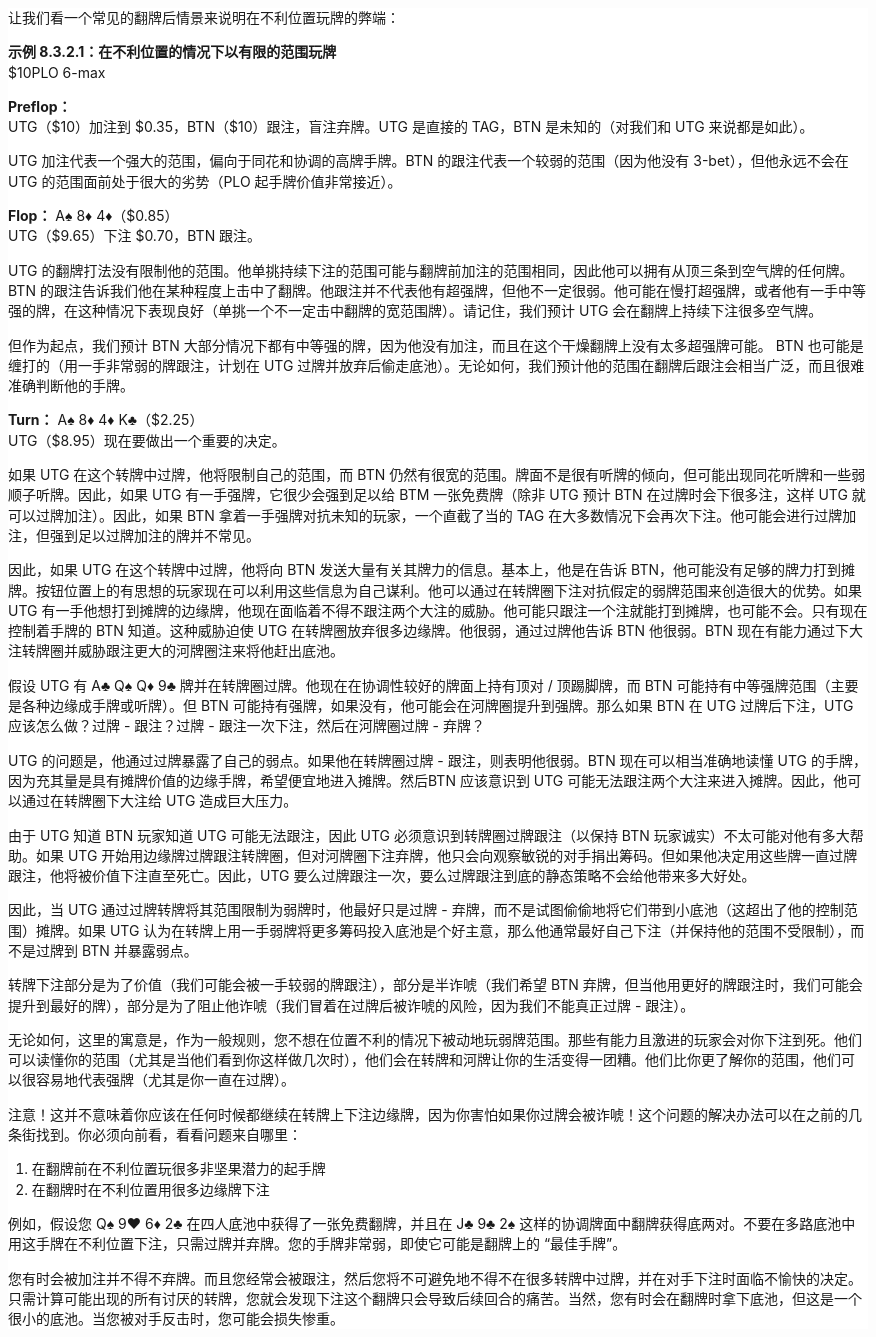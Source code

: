 让我们看一个常见的翻牌后情景来说明在不利位置玩牌的弊端：

**示例 8.3.2.1：在不利位置的情况下以有限的范围玩牌**  
\$10PLO 6-max

**Preflop：**  
UTG（\$10）加注到 \$0.35，BTN（\$10）跟注，盲注弃牌。UTG 是直接的 TAG，BTN 是未知的（对我们和 UTG 来说都是如此）。

UTG 加注代表一个强大的范围，偏向于同花和协调的高牌手牌。BTN 的跟注代表一个较弱的范围（因为他没有 3-bet），但他永远不会在 UTG 的范围面前处于很大的劣势（PLO 起手牌价值非常接近）。

**Flop：** A♠ <span class=text-red>8♦ 4♦</span>（\$0.85）  
UTG（\$9.65）下注 \$0.70，BTN 跟注。

UTG 的翻牌打法没有限制他的范围。他单挑持续下注的范围可能与翻牌前加注的范围相同，因此他可以拥有从顶三条到空气牌的任何牌。BTN 的跟注告诉我们他在某种程度上击中了翻牌。他跟注并不代表他有超强牌，但他不一定很弱。他可能在慢打超强牌，或者他有一手中等强的牌，在这种情况下表现良好（单挑一个不一定击中翻牌的宽范围牌）。请记住，我们预计 UTG 会在翻牌上持续下注很多空气牌。

但作为起点，我们预计 BTN 大部分情况下都有中等强的牌，因为他没有加注，而且在这个干燥翻牌上没有太多超强牌可能。 BTN 也可能是缠打的（用一手非常弱的牌跟注，计划在 UTG 过牌并放弃后偷走底池）。无论如何，我们预计他的范围在翻牌后跟注会相当广泛，而且很难准确判断他的手牌。

**Turn：** A♠ <span class=text-red>8♦ 4♦</span> K♣（\$2.25）  
UTG（\$8.95）现在要做出一个重要的决定。

如果 UTG 在这个转牌中过牌，他将限制自己的范围，而 BTN 仍然有很宽的范围。牌面不是很有听牌的倾向，但可能出现同花听牌和一些弱顺子听牌。因此，如果 UTG 有一手强牌，它很少会强到足以给 BTM 一张免费牌（除非 UTG 预计 BTN 在过牌时会下很多注，这样 UTG 就可以过牌加注）。因此，如果 BTN 拿着一手强牌对抗未知的玩家，一个直截了当的 TAG 在大多数情况下会再次下注。他可能会进行过牌加注，但强到足以过牌加注的牌并不常见。

因此，如果 UTG 在这个转牌中过牌，他将向 BTN 发送大量有关其牌力的信息。基本上，他是在告诉 BTN，他可能没有足够的牌力打到摊牌。按钮位置上的有思想的玩家现在可以利用这些信息为自己谋利。他可以通过在转牌圈下注对抗假定的弱牌范围来创造很大的优势。如果 UTG 有一手他想打到摊牌的边缘牌，他现在面临着不得不跟注两个大注的威胁。他可能只跟注一个注就能打到摊牌，也可能不会。只有现在控制着手牌的 BTN 知道。这种威胁迫使 UTG 在转牌圈放弃很多边缘牌。他很弱，通过过牌他告诉 BTN 他很弱。BTN 现在有能力通过下大注转牌圈并威胁跟注更大的河牌圈注来将他赶出底池。

假设 UTG 有 A♣ Q♠ <span class=text-red>Q♦</span> 9♣ 牌并在转牌圈过牌。他现在在协调性较好的牌面上持有顶对 / 顶踢脚牌，而 BTN 可能持有中等强牌范围（主要是各种边缘成手牌或听牌）。但 BTN 可能持有强牌，如果没有，他可能会在河牌圈提升到强牌。那么如果 BTN 在 UTG 过牌后下注，UTG 应该怎么做？过牌 - 跟注？过牌 - 跟注一次下注，然后在河牌圈过牌 - 弃牌？

UTG 的问题是，他通过过牌暴露了自己的弱点。如果他在转牌圈过牌 - 跟注，则表明他很弱。BTN 现在可以相当准确地读懂 UTG 的手牌，因为充其量是具有摊牌价值的边缘手牌，希望便宜地进入摊牌。然后BTN 应该意识到 UTG 可能无法跟注两个大注来进入摊牌。因此，他可以通过在转牌圈下大注给 UTG 造成巨大压力。

由于 UTG 知道 BTN 玩家知道 UTG 可能无法跟注，因此 UTG 必须意识到转牌圈过牌跟注（以保持 BTN 玩家诚实）不太可能对他有多大帮助。如果 UTG 开始用边缘牌过牌跟注转牌圈，但对河牌圈下注弃牌，他只会向观察敏锐的对手捐出筹码。但如果他决定用这些牌一直过牌跟注，他将被价值下注直至死亡。因此，UTG 要么过牌跟注一次，要么过牌跟注到底的静态策略不会给他带来多大好处。

因此，当 UTG 通过过牌转牌将其范围限制为弱牌时，他最好只是过牌 - 弃牌，而不是试图偷偷地将它们带到小底池（这超出了他的控制范围）摊牌。如果 UTG 认为在转牌上用一手弱牌将更多筹码投入底池是个好主意，那么他通常最好自己下注（并保持他的范围不受限制），而不是过牌到 BTN 并暴露弱点。

转牌下注部分是为了价值（我们可能会被一手较弱的牌跟注），部分是半诈唬（我们希望 BTN 弃牌，但当他用更好的牌跟注时，我们可能会提升到最好的牌），部分是为了阻止他诈唬（我们冒着在过牌后被诈唬的风险，因为我们不能真正过牌 - 跟注）。

无论如何，这里的寓意是，作为一般规则，您不想在位置不利的情况下被动地玩弱牌范围。那些有能力且激进的玩家会对你下注到死。他们可以读懂你的范围（尤其是当他们看到你这样做几次时），他们会在转牌和河牌让你的生活变得一团糟。他们比你更了解你的范围，他们可以很容易地代表强牌（尤其是你一直在过牌）。

注意！这并不意味着你应该在任何时候都继续在转牌上下注边缘牌，因为你害怕如果你过牌会被诈唬！这个问题的解决办法可以在之前的几条街找到。你必须向前看，看看问题来自哪里：

1. 在翻牌前在不利位置玩很多非坚果潜力的起手牌
2. 在翻牌时在不利位置用很多边缘牌下注

例如，假设您 Q♠ 9♥ <span class=text-red>6♦</span> 2♣ 在四人底池中获得了一张免费翻牌，并且在 J♣ 9♣ 2♠ 这样的协调牌面中翻牌获得底两对。不要在多路底池中用这手牌在不利位置下注，只需过牌并弃牌。您的手牌非常弱，即使它可能是翻牌上的 “最佳手牌”。

您有时会被加注并不得不弃牌。而且您经常会被跟注，然后您将不可避免地不得不在很多转牌中过牌，并在对手下注时面临不愉快的决定。只需计算可能出现的所有讨厌的转牌，您就会发现下注这个翻牌只会导致后续回合的痛苦。当然，您有时会在翻牌时拿下底池，但这是一个很小的底池。当您被对手反击时，您可能会损失惨重。
